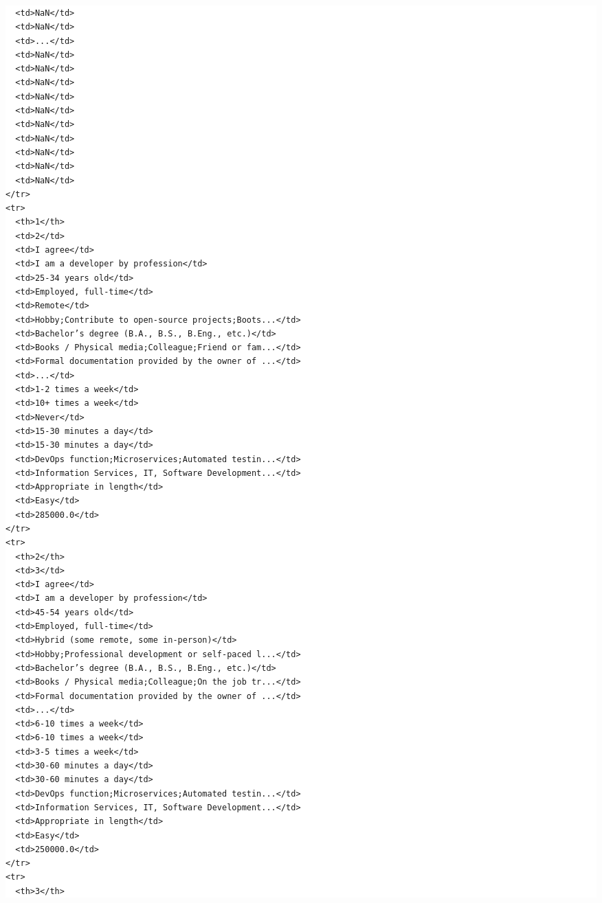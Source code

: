       <td>NaN</td>
      <td>NaN</td>
      <td>...</td>
      <td>NaN</td>
      <td>NaN</td>
      <td>NaN</td>
      <td>NaN</td>
      <td>NaN</td>
      <td>NaN</td>
      <td>NaN</td>
      <td>NaN</td>
      <td>NaN</td>
      <td>NaN</td>
    </tr>
    <tr>
      <th>1</th>
      <td>2</td>
      <td>I agree</td>
      <td>I am a developer by profession</td>
      <td>25-34 years old</td>
      <td>Employed, full-time</td>
      <td>Remote</td>
      <td>Hobby;Contribute to open-source projects;Boots...</td>
      <td>Bachelor’s degree (B.A., B.S., B.Eng., etc.)</td>
      <td>Books / Physical media;Colleague;Friend or fam...</td>
      <td>Formal documentation provided by the owner of ...</td>
      <td>...</td>
      <td>1-2 times a week</td>
      <td>10+ times a week</td>
      <td>Never</td>
      <td>15-30 minutes a day</td>
      <td>15-30 minutes a day</td>
      <td>DevOps function;Microservices;Automated testin...</td>
      <td>Information Services, IT, Software Development...</td>
      <td>Appropriate in length</td>
      <td>Easy</td>
      <td>285000.0</td>
    </tr>
    <tr>
      <th>2</th>
      <td>3</td>
      <td>I agree</td>
      <td>I am a developer by profession</td>
      <td>45-54 years old</td>
      <td>Employed, full-time</td>
      <td>Hybrid (some remote, some in-person)</td>
      <td>Hobby;Professional development or self-paced l...</td>
      <td>Bachelor’s degree (B.A., B.S., B.Eng., etc.)</td>
      <td>Books / Physical media;Colleague;On the job tr...</td>
      <td>Formal documentation provided by the owner of ...</td>
      <td>...</td>
      <td>6-10 times a week</td>
      <td>6-10 times a week</td>
      <td>3-5 times a week</td>
      <td>30-60 minutes a day</td>
      <td>30-60 minutes a day</td>
      <td>DevOps function;Microservices;Automated testin...</td>
      <td>Information Services, IT, Software Development...</td>
      <td>Appropriate in length</td>
      <td>Easy</td>
      <td>250000.0</td>
    </tr>
    <tr>
      <th>3</th>